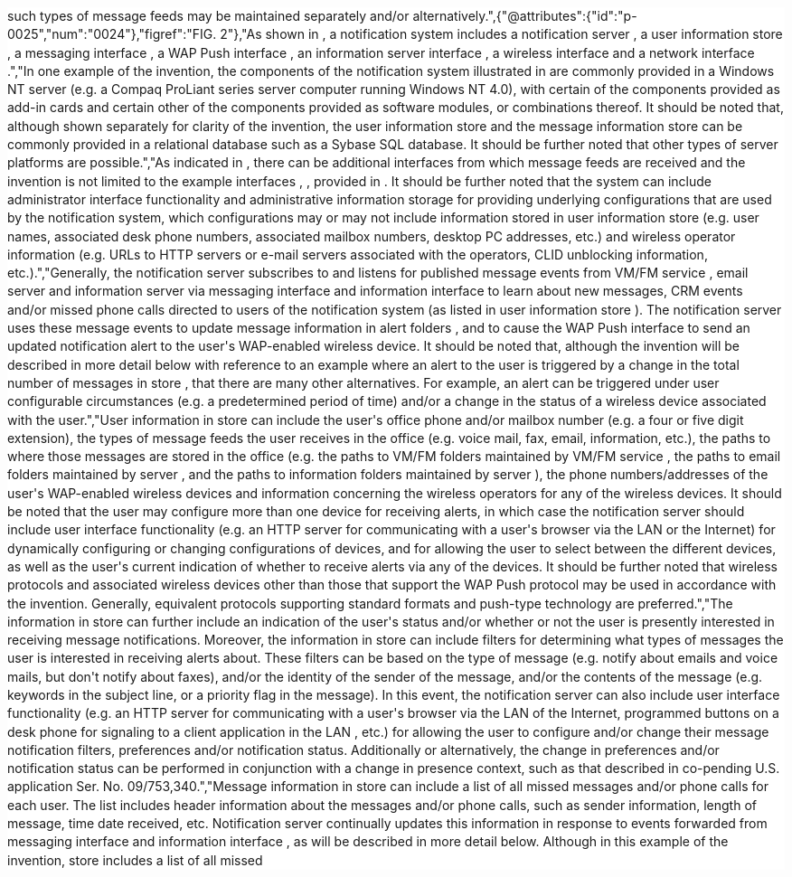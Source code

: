 such types of message feeds may be maintained separately and\/or alternatively.",{"@attributes":{"id":"p-0025","num":"0024"},"figref":"FIG. 2"},"As shown in , a notification system  includes a notification server , a user information store , a messaging interface , a WAP Push interface , an information server interface , a wireless interface  and a network interface .","In one example of the invention, the components of the notification system illustrated in  are commonly provided in a Windows NT server (e.g. a Compaq ProLiant series server computer running Windows NT 4.0), with certain of the components provided as add-in cards and certain other of the components provided as software modules, or combinations thereof. It should be noted that, although shown separately for clarity of the invention, the user information store and the message information store can be commonly provided in a relational database such as a Sybase SQL database. It should be further noted that other types of server platforms are possible.","As indicated in , there can be additional interfaces from which message feeds are received and the invention is not limited to the example interfaces , ,  provided in . It should be further noted that the system can include administrator interface functionality and administrative information storage for providing underlying configurations that are used by the notification system, which configurations may or may not include information stored in user information store  (e.g. user names, associated desk phone numbers, associated mailbox numbers, desktop PC addresses, etc.) and wireless operator information (e.g. URLs to HTTP servers or e-mail servers associated with the operators, CLID unblocking information, etc.).","Generally, the notification server  subscribes to and listens for published message events from VM\/FM service , email server  and information server  via messaging interface  and information interface  to learn about new messages, CRM events and\/or missed phone calls directed to users of the notification system (as listed in user information store ). The notification server  uses these message events to update message information in alert folders , and to cause the WAP Push interface  to send an updated notification alert to the user's WAP-enabled wireless device. It should be noted that, although the invention will be described in more detail below with reference to an example where an alert to the user is triggered by a change in the total number of messages in store , that there are many other alternatives. For example, an alert can be triggered under user configurable circumstances (e.g. a predetermined period of time) and\/or a change in the status of a wireless device associated with the user.","User information in store  can include the user's office phone and\/or mailbox number (e.g. a four or five digit extension), the types of message feeds the user receives in the office (e.g. voice mail, fax, email, information, etc.), the paths to where those messages are stored in the office (e.g. the paths to VM\/FM folders  maintained by VM\/FM service , the paths to email folders  maintained by server , and the paths to information folders  maintained by server ), the phone numbers\/addresses of the user's WAP-enabled wireless devices and information concerning the wireless operators for any of the wireless devices. It should be noted that the user may configure more than one device for receiving alerts, in which case the notification server  should include user interface functionality (e.g. an HTTP server for communicating with a user's browser via the LAN  or the Internet) for dynamically configuring or changing configurations of devices, and for allowing the user to select between the different devices, as well as the user's current indication of whether to receive alerts via any of the devices. It should be further noted that wireless protocols and associated wireless devices other than those that support the WAP Push protocol may be used in accordance with the invention. Generally, equivalent protocols supporting standard formats and push-type technology are preferred.","The information in store  can further include an indication of the user's status and\/or whether or not the user is presently interested in receiving message notifications. Moreover, the information in store  can include filters for determining what types of messages the user is interested in receiving alerts about. These filters can be based on the type of message (e.g. notify about emails and voice mails, but don't notify about faxes), and\/or the identity of the sender of the message, and\/or the contents of the message (e.g. keywords in the subject line, or a priority flag in the message). In this event, the notification server  can also include user interface functionality (e.g. an HTTP server for communicating with a user's browser via the LAN  of the Internet, programmed buttons on a desk phone for signaling to a client application in the LAN , etc.) for allowing the user to configure and\/or change their message notification filters, preferences and\/or notification status. Additionally or alternatively, the change in preferences and\/or notification status can be performed in conjunction with a change in presence context, such as that described in co-pending U.S. application Ser. No. 09\/753,340.","Message information in store  can include a list of all missed messages and\/or phone calls for each user. The list includes header information about the messages and\/or phone calls, such as sender information, length of message, time date received, etc. Notification server  continually updates this information in response to events forwarded from messaging interface  and information interface , as will be described in more detail below. Although in this example of the invention, store  includes a list of all missed